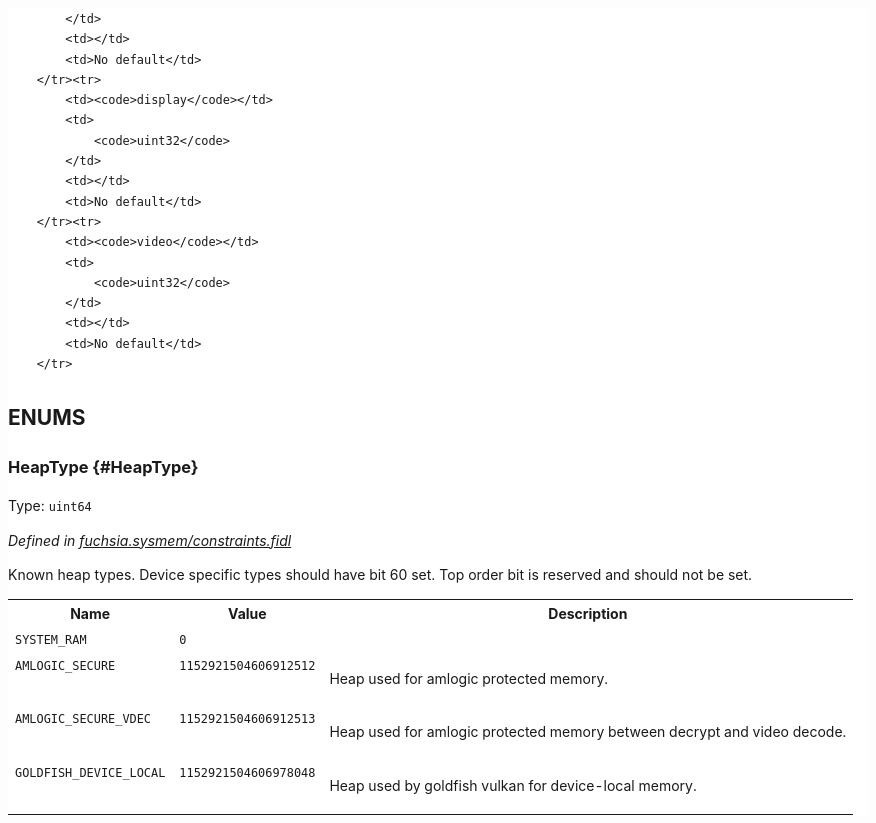             </td>
            <td></td>
            <td>No default</td>
        </tr><tr>
            <td><code>display</code></td>
            <td>
                <code>uint32</code>
            </td>
            <td></td>
            <td>No default</td>
        </tr><tr>
            <td><code>video</code></td>
            <td>
                <code>uint32</code>
            </td>
            <td></td>
            <td>No default</td>
        </tr>
</table>



## **ENUMS**

### HeapType {#HeapType}
Type: <code>uint64</code>

*Defined in [fuchsia.sysmem/constraints.fidl](https://fuchsia.googlesource.com/fuchsia/+/master/zircon/system/fidl/fuchsia-sysmem/constraints.fidl#178)*

<p>Known heap types.
Device specific types should have bit 60 set. Top order bit is reserved
and should not be set.</p>


<table>
    <tr><th>Name</th><th>Value</th><th>Description</th></tr><tr>
            <td><code>SYSTEM_RAM</code></td>
            <td><code>0</code></td>
            <td></td>
        </tr><tr>
            <td><code>AMLOGIC_SECURE</code></td>
            <td><code>1152921504606912512</code></td>
            <td><p>Heap used for amlogic protected memory.</p>
</td>
        </tr><tr>
            <td><code>AMLOGIC_SECURE_VDEC</code></td>
            <td><code>1152921504606912513</code></td>
            <td><p>Heap used for amlogic protected memory between decrypt and video decode.</p>
</td>
        </tr><tr>
            <td><code>GOLDFISH_DEVICE_LOCAL</code></td>
            <td><code>1152921504606978048</code></td>
            <td><p>Heap used by goldfish vulkan for device-local memory.</p>
</td>
        </tr></table>
